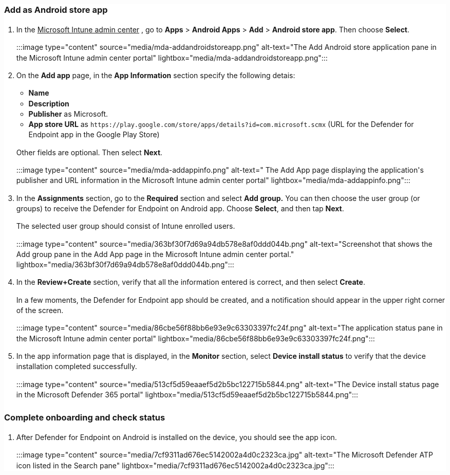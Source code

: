 ### Add as Android store app

1. In the [Microsoft Intune admin center](https://go.microsoft.com/fwlink/?linkid=2109431) , go to **Apps** \> **Android Apps** \> **Add** \> **Android store app**. Then choose **Select**.

   :::image type="content" source="media/mda-addandroidstoreapp.png" alt-text="The Add Android store application pane in the Microsoft Intune admin center portal"  lightbox="media/mda-addandroidstoreapp.png":::

2. On the **Add app** page, in the **App Information** section specify the following detais:

   - **Name**
   - **Description**
   - **Publisher** as Microsoft.
   - **App store URL** as `https://play.google.com/store/apps/details?id=com.microsoft.scmx` (URL for the Defender for Endpoint app in the Google Play Store)

   Other fields are optional. Then select **Next**.

   :::image type="content" source="media/mda-addappinfo.png" alt-text=" The Add App page displaying the application's publisher and URL information in the Microsoft Intune admin center portal" lightbox="media/mda-addappinfo.png":::

3. In the **Assignments** section, go to the **Required** section and select **Add group.** You can then choose the user group (or groups) to receive the Defender for Endpoint on Android app. Choose **Select**, and then tap **Next**.

    The selected user group should consist of Intune enrolled users.
    
    :::image type="content" source="media/363bf30f7d69a94db578e8af0ddd044b.png" alt-text="Screenshot that shows the Add group pane in the Add App page in the Microsoft Intune admin center portal." lightbox="media/363bf30f7d69a94db578e8af0ddd044b.png":::

4. In the **Review+Create** section, verify that all the information entered is correct, and then select **Create**.

    In a few moments, the Defender for Endpoint app should be created, and a notification should appear in the upper right corner of the screen.

    :::image type="content" source="media/86cbe56f88bb6e93e9c63303397fc24f.png" alt-text="The application status pane in the Microsoft Intune admin center portal" lightbox="media/86cbe56f88bb6e93e9c63303397fc24f.png":::

5. In the app information page that is displayed, in the **Monitor** section, select **Device install status** to verify that the device installation completed successfully.

    :::image type="content" source="media/513cf5d59eaaef5d2b5bc122715b5844.png" alt-text="The Device install status page in the Microsoft Defender 365 portal" lightbox="media/513cf5d59eaaef5d2b5bc122715b5844.png":::

### Complete onboarding and check status

1. After Defender for Endpoint on Android is installed on the device, you should see the app icon.

   :::image type="content" source="media/7cf9311ad676ec5142002a4d0c2323ca.jpg" alt-text="The Microsoft Defender ATP icon listed in the Search pane" lightbox="media/7cf9311ad676ec5142002a4d0c2323ca.jpg":::
